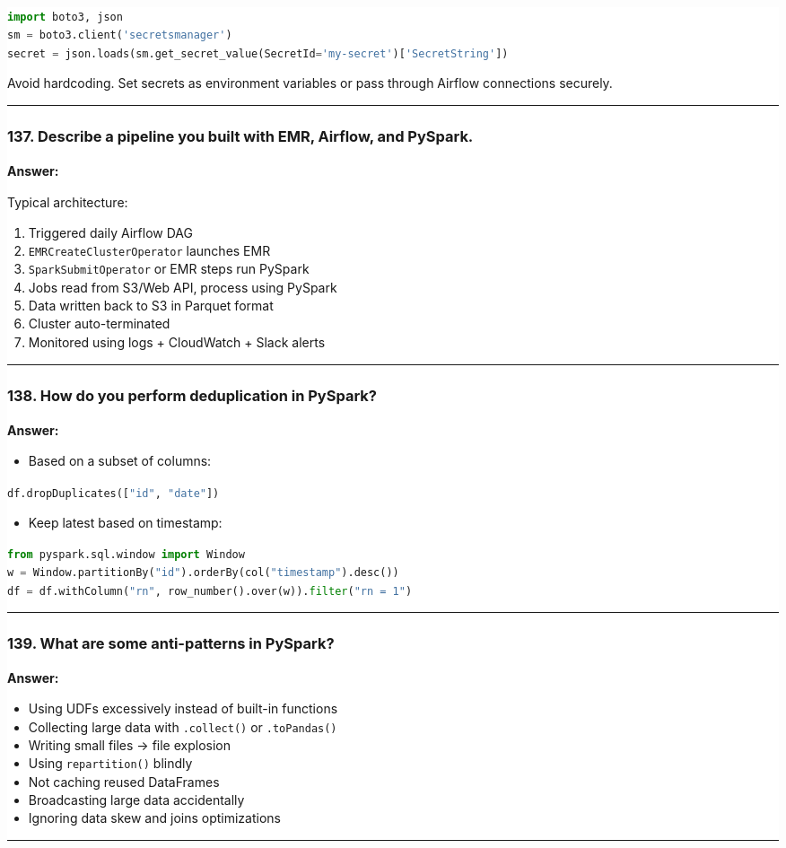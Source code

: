 ```python
import boto3, json
sm = boto3.client('secretsmanager')
secret = json.loads(sm.get_secret_value(SecretId='my-secret')['SecretString'])
```

Avoid hardcoding. Set secrets as environment variables or pass through Airflow connections securely.

---

### **137. Describe a pipeline you built with EMR, Airflow, and PySpark.**

**Answer:**

Typical architecture:

1. Triggered daily Airflow DAG
2. `EMRCreateClusterOperator` launches EMR
3. `SparkSubmitOperator` or EMR steps run PySpark
4. Jobs read from S3/Web API, process using PySpark
5. Data written back to S3 in Parquet format
6. Cluster auto-terminated
7. Monitored using logs + CloudWatch + Slack alerts

---

### **138. How do you perform deduplication in PySpark?**

**Answer:**

* Based on a subset of columns:

```python
df.dropDuplicates(["id", "date"])
```

* Keep latest based on timestamp:

```python
from pyspark.sql.window import Window
w = Window.partitionBy("id").orderBy(col("timestamp").desc())
df = df.withColumn("rn", row_number().over(w)).filter("rn = 1")
```

---

### **139. What are some anti-patterns in PySpark?**

**Answer:**

* Using UDFs excessively instead of built-in functions
* Collecting large data with `.collect()` or `.toPandas()`
* Writing small files → file explosion
* Using `repartition()` blindly
* Not caching reused DataFrames
* Broadcasting large data accidentally
* Ignoring data skew and joins optimizations

---